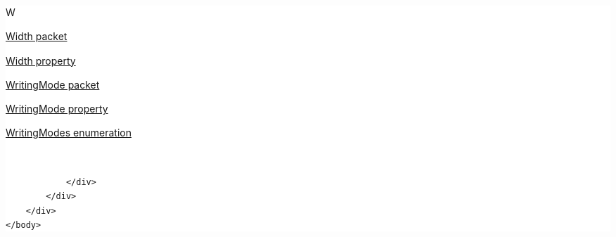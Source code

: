 <p>W</p>

<p><span> </span></p>

<p><a href="c8b60e59-5d3a-4f95-9e2e-fd26420a95e0.md">Width
packet</a></p>

<p><a href="c8b60e59-5d3a-4f95-9e2e-fd26420a95e0.md">Width
property</a></p>

<p><a href="6c9b61ef-6ec3-4c00-94e3-43d9c72ede55.md">WritingMode
packet</a></p>

<p><a href="6c9b61ef-6ec3-4c00-94e3-43d9c72ede55.md">WritingMode
property</a></p>

<p><a href="fca92fab-d6a9-466d-938f-c376c4776cb4.md">WritingModes
enumeration</a></p>

<p><a id="EndOfDocument_ST"></a><code> </code></p>


                </div>
            </div>
        </div>
    </body>
</html>